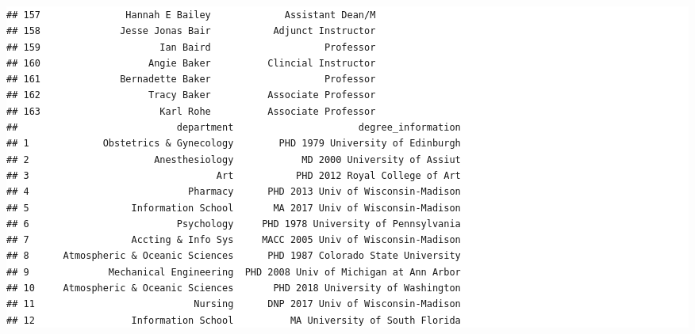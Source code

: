     ## 157               Hannah E Bailey             Assistant Dean/M
    ## 158              Jesse Jonas Bair           Adjunct Instructor
    ## 159                     Ian Baird                    Professor
    ## 160                   Angie Baker          Clincial Instructor
    ## 161              Bernadette Baker                    Professor
    ## 162                   Tracy Baker          Associate Professor
    ## 163                     Karl Rohe          Associate Professor
    ##                            department                      degree_information
    ## 1             Obstetrics & Gynecology        PHD 1979 University of Edinburgh
    ## 2                      Anesthesiology            MD 2000 University of Assiut
    ## 3                                 Art           PHD 2012 Royal College of Art
    ## 4                            Pharmacy      PHD 2013 Univ of Wisconsin-Madison
    ## 5                  Information School       MA 2017 Univ of Wisconsin-Madison
    ## 6                          Psychology     PHD 1978 University of Pennsylvania
    ## 7                  Accting & Info Sys     MACC 2005 Univ of Wisconsin-Madison
    ## 8      Atmospheric & Oceanic Sciences      PHD 1987 Colorado State University
    ## 9              Mechanical Engineering  PHD 2008 Univ of Michigan at Ann Arbor
    ## 10     Atmospheric & Oceanic Sciences       PHD 2018 University of Washington
    ## 11                            Nursing      DNP 2017 Univ of Wisconsin-Madison
    ## 12                 Information School          MA University of South Florida
